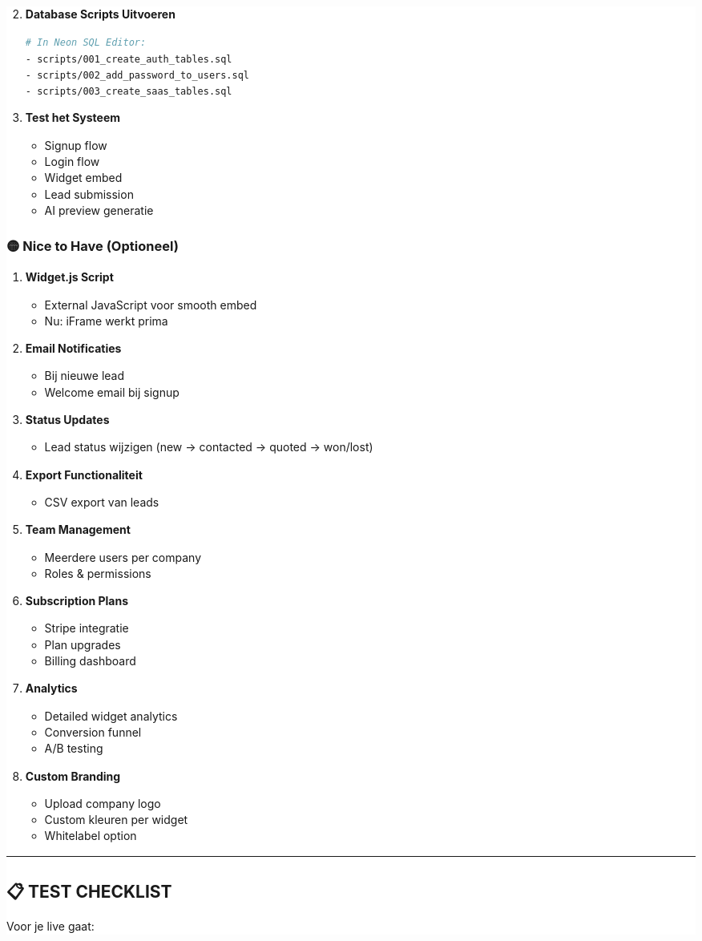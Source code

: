 2. **Database Scripts Uitvoeren**
   ```bash
   # In Neon SQL Editor:
   - scripts/001_create_auth_tables.sql
   - scripts/002_add_password_to_users.sql
   - scripts/003_create_saas_tables.sql
   ```

3. **Test het Systeem**
   - Signup flow
   - Login flow
   - Widget embed
   - Lead submission
   - AI preview generatie

### 🟡 Nice to Have (Optioneel)

1. **Widget.js Script**
   - External JavaScript voor smooth embed
   - Nu: iFrame werkt prima

2. **Email Notificaties**
   - Bij nieuwe lead
   - Welcome email bij signup

3. **Status Updates**
   - Lead status wijzigen (new → contacted → quoted → won/lost)

4. **Export Functionaliteit**
   - CSV export van leads

5. **Team Management**
   - Meerdere users per company
   - Roles & permissions

6. **Subscription Plans**
   - Stripe integratie
   - Plan upgrades
   - Billing dashboard

7. **Analytics**
   - Detailed widget analytics
   - Conversion funnel
   - A/B testing

8. **Custom Branding**
   - Upload company logo
   - Custom kleuren per widget
   - Whitelabel option

---

## 📋 TEST CHECKLIST

Voor je live gaat:
